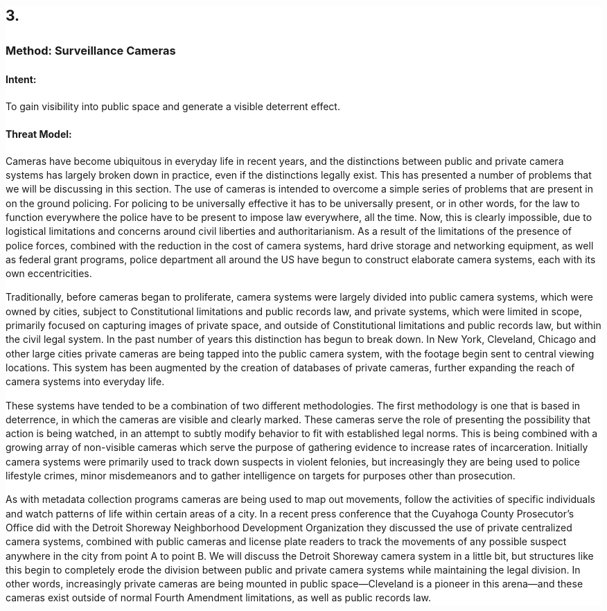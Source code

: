 


<div class="section-head" id="part3">
  <h2>3.</h2>
  <h3>Method: Surveillance Cameras</h3>
</div>

<h4>Intent:</h4>

To gain visibility into public space and generate a visible deterrent effect.

<h4>Threat Model:</h4>

Cameras have become ubiquitous in everyday life in recent years, and the distinctions between public and private camera systems has largely broken down in practice, even if the distinctions legally exist. This has presented a number of problems that we will be discussing in this section. The use of cameras is intended to overcome a simple series of problems that are present in on the ground policing. For policing to be universally effective it has to be universally present, or in other words, for the law to function everywhere the police have to be present to impose law everywhere, all the time. Now, this is clearly impossible, due to logistical limitations and concerns around civil liberties and authoritarianism. As a result of the limitations of the presence of police forces, combined with the reduction in the cost of camera systems, hard drive storage and networking equipment, as well as federal grant programs, police department all around the US have begun to construct elaborate camera systems, each with its own eccentricities. 

Traditionally, before cameras began to proliferate, camera systems were largely divided into public camera systems, which were owned by cities, subject to Constitutional limitations and public records law, and private systems, which were limited in scope, primarily focused on capturing images of private space, and outside of Constitutional limitations and public records law, but within the civil legal system. In the past number of years this distinction has begun to break down. In New York, Cleveland, Chicago and other large cities private cameras are being tapped into the public camera system, with the footage begin sent to central viewing locations. This system has been augmented by the creation of databases of private cameras, further expanding the reach of camera systems into everyday life.

These systems have tended to be a combination of two different methodologies. The first methodology is one that is based in deterrence, in which the cameras are visible and clearly marked. These cameras serve the role of presenting the possibility that action is being watched, in an attempt to subtly modify behavior to fit with established legal norms. This is being combined with a growing array of non-visible cameras which serve the purpose of gathering evidence to increase rates of incarceration. Initially camera systems were primarily used to track down suspects in violent felonies, but increasingly they are being used to police lifestyle crimes, minor misdemeanors and to gather intelligence on targets for purposes other than prosecution. 

As with metadata collection programs cameras are being used to map out movements, follow the activities of specific individuals and watch patterns of life within certain areas of a city. In a recent press conference that the Cuyahoga County Prosecutor’s Office did with the Detroit Shoreway Neighborhood Development Organization they discussed the use of private centralized camera systems, combined with public cameras and license plate readers to track the movements of any possible suspect anywhere in the city from point A to point B. We will discuss the Detroit Shoreway camera system in a little bit, but structures like this begin to completely erode the division between public and private camera systems while maintaining the legal division. In other words, increasingly private cameras are being mounted in public space—Cleveland is a pioneer in this arena—and these cameras exist outside of normal Fourth Amendment limitations, as well as public records law. 
